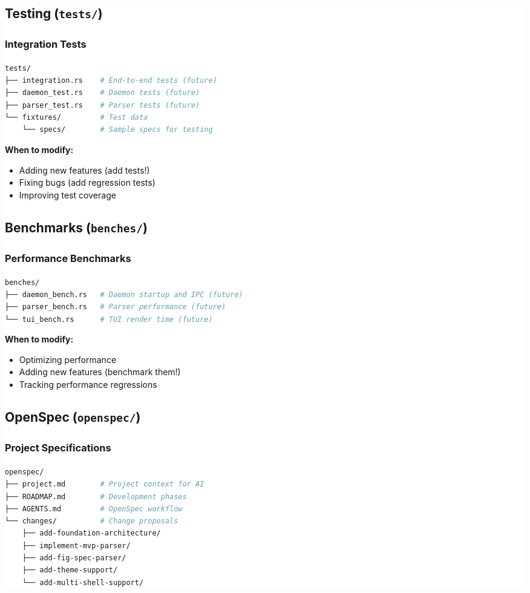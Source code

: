 ## Testing (`tests/`)

### Integration Tests

```sh
tests/
├── integration.rs    # End-to-end tests (future)
├── daemon_test.rs    # Daemon tests (future)
├── parser_test.rs    # Parser tests (future)
└── fixtures/         # Test data
    └── specs/        # Sample specs for testing
```

**When to modify:**

- Adding new features (add tests!)
- Fixing bugs (add regression tests)
- Improving test coverage

## Benchmarks (`benches/`)

### Performance Benchmarks

```sh
benches/
├── daemon_bench.rs   # Daemon startup and IPC (future)
├── parser_bench.rs   # Parser performance (future)
└── tui_bench.rs      # TUI render time (future)
```

**When to modify:**

- Optimizing performance
- Adding new features (benchmark them!)
- Tracking performance regressions

## OpenSpec (`openspec/`)

### Project Specifications

```sh
openspec/
├── project.md        # Project context for AI
├── ROADMAP.md        # Development phases
├── AGENTS.md         # OpenSpec workflow
└── changes/          # Change proposals
    ├── add-foundation-architecture/
    ├── implement-mvp-parser/
    ├── add-fig-spec-parser/
    ├── add-theme-support/
    └── add-multi-shell-support/
```
